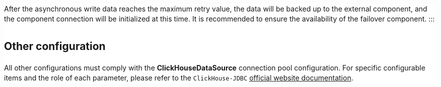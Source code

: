After the asynchronous write data reaches the maximum retry value, the data will be backed up to the external component,
and the component connection will be initialized at this time. It is recommended to ensure the availability of the failover component.
:::

## Other configuration

All other configurations must comply with the **ClickHouseDataSource** connection pool configuration.
For specific configurable items and the role of each parameter, please refer to the `ClickHouse-JDBC` [official website documentation](https://github.com/ClickHouse/clickhouse-jdbc).

